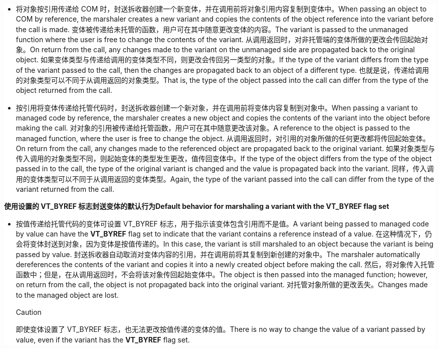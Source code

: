 - <span data-ttu-id="73a6d-290">将对象按引用传递给 COM 时，封送拆收器创建一个新变体，并在调用前将对象引用内容复制到变体中。</span><span class="sxs-lookup"><span data-stu-id="73a6d-290">When passing an object to COM by reference, the marshaler creates a new variant and copies the contents of the object reference into the variant before the call is made.</span></span> <span data-ttu-id="73a6d-291">变体被传递给未托管的函数，用户可在其中随意更改变体的内容。</span><span class="sxs-lookup"><span data-stu-id="73a6d-291">The variant is passed to the unmanaged function where the user is free to change the contents of the variant.</span></span> <span data-ttu-id="73a6d-292">从调用返回时，对非托管端的变体所做的更改会传回起始对象。</span><span class="sxs-lookup"><span data-stu-id="73a6d-292">On return from the call, any changes made to the variant on the unmanaged side are propagated back to the original object.</span></span> <span data-ttu-id="73a6d-293">如果变体类型与传递给调用的变体类型不同，则更改会传回另一类型的对象。</span><span class="sxs-lookup"><span data-stu-id="73a6d-293">If the type of the variant differs from the type of the variant passed to the call, then the changes are propagated back to an object of a different type.</span></span> <span data-ttu-id="73a6d-294">也就是说，传递给调用的对象类型可以不同于从调用返回的对象类型。</span><span class="sxs-lookup"><span data-stu-id="73a6d-294">That is, the type of the object passed into the call can differ from the type of the object returned from the call.</span></span>

- <span data-ttu-id="73a6d-295">按引用将变体传递给托管代码时，封送拆收器创建一个新对象，并在调用前将变体内容复制到对象中。</span><span class="sxs-lookup"><span data-stu-id="73a6d-295">When passing a variant to managed code by reference, the marshaler creates a new object and copies the contents of the variant into the object before making the call.</span></span> <span data-ttu-id="73a6d-296">对对象的引用被传递给托管函数，用户可在其中随意更改该对象。</span><span class="sxs-lookup"><span data-stu-id="73a6d-296">A reference to the object is passed to the managed function, where the user is free to change the object.</span></span> <span data-ttu-id="73a6d-297">从调用返回时，对引用的对象所做的任何更改都将传回起始变体。</span><span class="sxs-lookup"><span data-stu-id="73a6d-297">On return from the call, any changes made to the referenced object are propagated back to the original variant.</span></span> <span data-ttu-id="73a6d-298">如果对象类型与传入调用的对象类型不同，则起始变体的类型发生更改，值传回变体中。</span><span class="sxs-lookup"><span data-stu-id="73a6d-298">If the type of the object differs from the type of the object passed in to the call, the type of the original variant is changed and the value is propagated back into the variant.</span></span> <span data-ttu-id="73a6d-299">同样，传入调用的变体类型可以不同于从调用返回的变体类型。</span><span class="sxs-lookup"><span data-stu-id="73a6d-299">Again, the type of the variant passed into the call can differ from the type of the variant returned from the call.</span></span>

 <span data-ttu-id="73a6d-300">**使用设置的 VT_BYREF 标志封送变体的默认行为**</span><span class="sxs-lookup"><span data-stu-id="73a6d-300">**Default behavior for marshaling a variant with the VT_BYREF flag set**</span></span>

- <span data-ttu-id="73a6d-301">按值传递给托管代码的变体可设置 VT_BYREF 标志，用于指示该变体包含引用而不是值。</span><span class="sxs-lookup"><span data-stu-id="73a6d-301">A variant being passed to managed code by value can have the **VT_BYREF** flag set to indicate that the variant contains a reference instead of a value.</span></span> <span data-ttu-id="73a6d-302">在这种情况下，仍会将变体封送到对象，因为变体是按值传递的。</span><span class="sxs-lookup"><span data-stu-id="73a6d-302">In this case, the variant is still marshaled to an object because the variant is being passed by value.</span></span> <span data-ttu-id="73a6d-303">封送拆收器自动取消对变体内容的引用，并在调用前将其复制到新创建的对象中。</span><span class="sxs-lookup"><span data-stu-id="73a6d-303">The marshaler automatically dereferences the contents of the variant and copies it into a newly created object before making the call.</span></span> <span data-ttu-id="73a6d-304">然后，将对象传入托管函数中；但是，在从调用返回时，不会将该对象传回起始变体中。</span><span class="sxs-lookup"><span data-stu-id="73a6d-304">The object is then passed into the managed function; however, on return from the call, the object is not propagated back into the original variant.</span></span> <span data-ttu-id="73a6d-305">对托管对象所做的更改丢失。</span><span class="sxs-lookup"><span data-stu-id="73a6d-305">Changes made to the managed object are lost.</span></span>

  > [!CAUTION]
  > <span data-ttu-id="73a6d-306">即使变体设置了 VT_BYREF 标志，也无法更改按值传递的变体的值。</span><span class="sxs-lookup"><span data-stu-id="73a6d-306">There is no way to change the value of a variant passed by value, even if the variant has the **VT_BYREF** flag set.</span></span>
